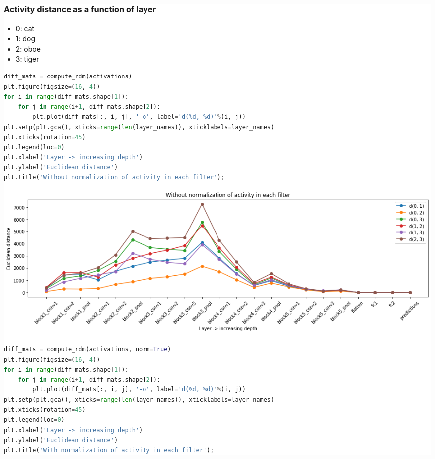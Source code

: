 
### Activity distance as a function of layer
- 0: cat
- 1: dog
- 2: oboe
- 3: tiger


```python
diff_mats = compute_rdm(activations)
plt.figure(figsize=(16, 4))
for i in range(diff_mats.shape[1]):
    for j in range(i+1, diff_mats.shape[2]):
        plt.plot(diff_mats[:, i, j], '-o', label='d(%d, %d)'%(i, j))
plt.setp(plt.gca(), xticks=range(len(layer_names)), xticklabels=layer_names)
plt.xticks(rotation=45)
plt.legend(loc=0)
plt.xlabel('Layer -> increasing depth')
plt.ylabel('Euclidean distance')
plt.title('Without normalization of activity in each filter');
```


![png](output_46_0.png)



```python
diff_mats = compute_rdm(activations, norm=True)
plt.figure(figsize=(16, 4))
for i in range(diff_mats.shape[1]):
    for j in range(i+1, diff_mats.shape[2]):
        plt.plot(diff_mats[:, i, j], '-o', label='d(%d, %d)'%(i, j))
plt.setp(plt.gca(), xticks=range(len(layer_names)), xticklabels=layer_names)
plt.xticks(rotation=45)
plt.legend(loc=0)
plt.xlabel('Layer -> increasing depth')
plt.ylabel('Euclidean distance')
plt.title('With normalization of activity in each filter');
```
